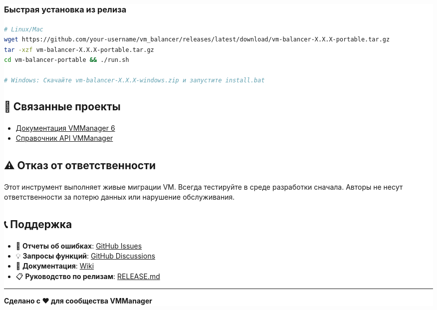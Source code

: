### Быстрая установка из релиза
```bash
# Linux/Mac
wget https://github.com/your-username/vm_balancer/releases/latest/download/vm-balancer-X.X.X-portable.tar.gz
tar -xzf vm-balancer-X.X.X-portable.tar.gz
cd vm-balancer-portable && ./run.sh

# Windows: Скачайте vm-balancer-X.X.X-windows.zip и запустите install.bat
```

## 🔗 Связанные проекты

- [Документация VMManager 6](https://docs.vmmanager.com/)
- [Справочник API VMManager](https://docs.vmmanager.com/api/)

## ⚠️ Отказ от ответственности

Этот инструмент выполняет живые миграции VM. Всегда тестируйте в среде разработки сначала. Авторы не несут ответственности за потерю данных или нарушение обслуживания.

## 📞 Поддержка

- 🐛 **Отчеты об ошибках**: [GitHub Issues](https://github.com/your-username/vm_balancer/issues)
- 💡 **Запросы функций**: [GitHub Discussions](https://github.com/your-username/vm_balancer/discussions)
- 📖 **Документация**: [Wiki](https://github.com/your-username/vm_balancer/wiki)
- 📋 **Руководство по релизам**: [RELEASE.md](RELEASE.md)

---

**Сделано с ❤️ для сообщества VMManager** 